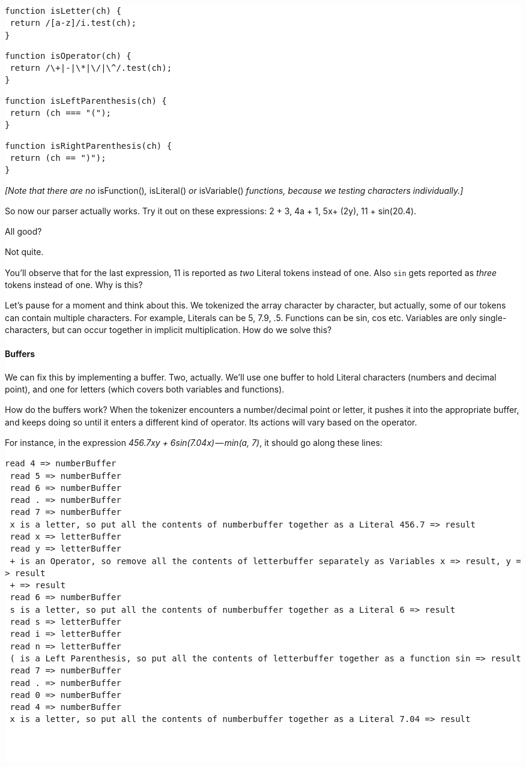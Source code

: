 <pre name="13ac" id="13ac" class="graf graf--pre graf-after--pre">function isLetter(ch) {  
 return /[a-z]/i.test(ch);  
}</pre>

<pre name="de26" id="de26" class="graf graf--pre graf-after--pre">function isOperator(ch) {  
 return /\+|-|\*|\/|\^/.test(ch);  
}</pre>

<pre name="f0c9" id="f0c9" class="graf graf--pre graf-after--pre">function isLeftParenthesis(ch) {  
 return (ch === "(");  
}</pre>

<pre name="0c30" id="0c30" class="graf graf--pre graf-after--pre">function isRightParenthesis(ch) {  
 return (ch == ")");  
}</pre>

_[Note that there are no_ isFunction()_,_ isLiteral() _or_ isVariable() _functions, because we testing characters individually.]_

So now our parser actually works. Try it out on these expressions: 2 + 3, 4a + 1, 5x+ (2y), 11 + sin(20.4).

All good?

Not quite.

You’ll observe that for the last expression, 11 is reported as _two_ Literal tokens instead of one. Also `sin` gets reported as _three_ tokens instead of one. Why is this?

Let’s pause for a moment and think about this. We tokenized the array character by character, but actually, some of our tokens can contain multiple characters. For example, Literals can be 5, 7.9, .5\. Functions can be sin, cos etc. Variables are only single-characters, but can occur together in implicit multiplication. How do we solve this?

#### Buffers

We can fix this by implementing a buffer. Two, actually. We’ll use one buffer to hold Literal characters (numbers and decimal point), and one for letters (which covers both variables and functions).

How do the buffers work? When the tokenizer encounters a number/decimal point or letter, it pushes it into the appropriate buffer, and keeps doing so until it enters a different kind of operator. Its actions will vary based on the operator.

For instance, in the expression _456.7xy + 6sin(7.04x) — min(a, 7)_, it should go along these lines:

<pre name="441f" id="441f" class="graf graf--pre graf-after--p">read 4 => numberBuffer  
 read 5 => numberBuffer  
 read 6 => numberBuffer  
 read . => numberBuffer  
 read 7 => numberBuffer  
 x is a letter, so put all the contents of numberbuffer together as a Literal 456.7 => result  
 read x => letterBuffer  
 read y => letterBuffer  
 + is an Operator, so remove all the contents of letterbuffer separately as Variables x => result, y => result  
 + => result  
 read 6 => numberBuffer  
 s is a letter, so put all the contents of numberbuffer together as a Literal 6 => result  
 read s => letterBuffer  
 read i => letterBuffer  
 read n => letterBuffer  
 ( is a Left Parenthesis, so put all the contents of letterbuffer together as a function sin => result  
 read 7 => numberBuffer  
 read . => numberBuffer  
 read 0 => numberBuffer  
 read 4 => numberBuffer  
 x is a letter, so put all the contents of numberbuffer together as a Literal 7.04 => result  